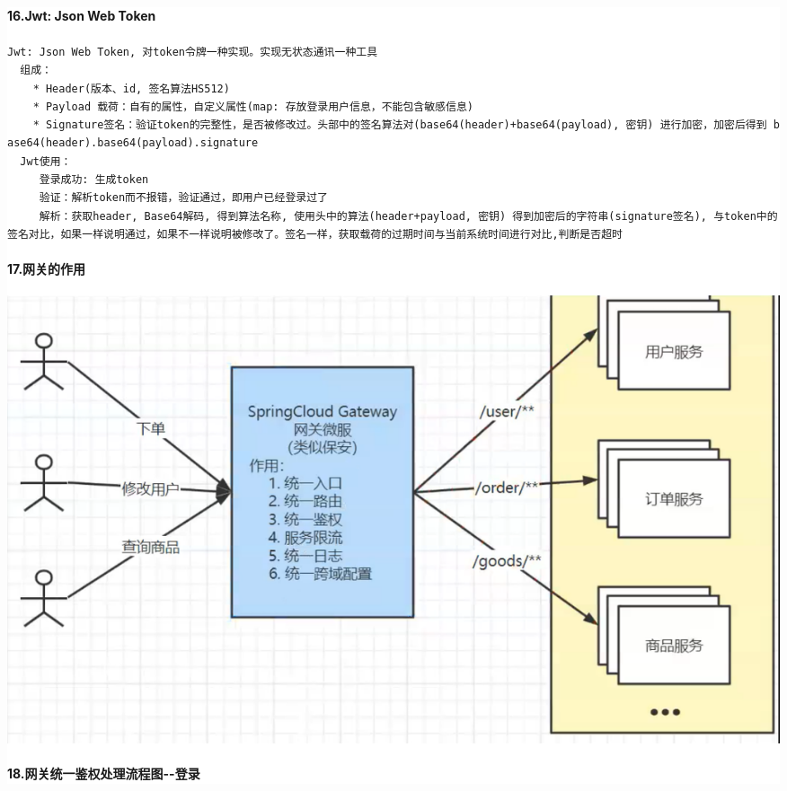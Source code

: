 

#### 16.Jwt: Json Web Token

```
Jwt: Json Web Token, 对token令牌一种实现。实现无状态通讯一种工具
  组成：
    * Header(版本、id, 签名算法HS512)
    * Payload 载荷：自有的属性，自定义属性(map: 存放登录用户信息，不能包含敏感信息)
    * Signature签名：验证token的完整性，是否被修改过。头部中的签名算法对(base64(header)+base64(payload), 密钥) 进行加密，加密后得到 base64(header).base64(payload).signature 
  Jwt使用：
     登录成功: 生成token   
     验证：解析token而不报错，验证通过，即用户已经登录过了
     解析：获取header, Base64解码, 得到算法名称, 使用头中的算法(header+payload, 密钥) 得到加密后的字符串(signature签名), 与token中的签名对比，如果一样说明通过，如果不一样说明被修改了。签名一样，获取载荷的过期时间与当前系统时间进行对比,判断是否超时 
```



#### 17.网关的作用

![1668484388866](Typoraphoto/1668484388866.png)



#### 18.网关统一鉴权处理流程图--登录
